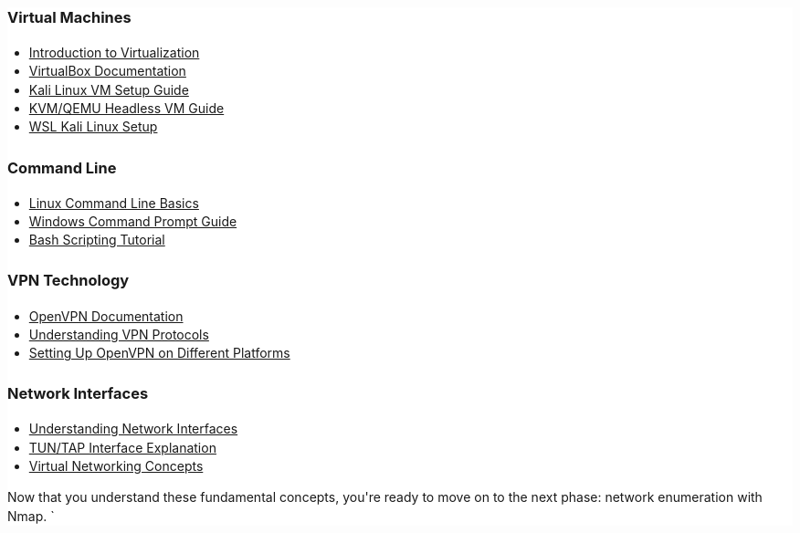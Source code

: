### Virtual Machines
- [Introduction to Virtualization](https://www.vmware.com/topics/glossary/content/virtualization)
- [VirtualBox Documentation](https://www.virtualbox.org/wiki/Documentation)
- [Kali Linux VM Setup Guide](https://www.kali.org/docs/virtualization/)
- [KVM/QEMU Headless VM Guide](https://www.linux-kvm.org/page/RunningKvm)
- [WSL Kali Linux Setup](https://www.kali.org/docs/wsl/wsl-preparations/)

### Command Line
- [Linux Command Line Basics](https://ubuntu.com/tutorials/command-line-for-beginners)
- [Windows Command Prompt Guide](https://docs.microsoft.com/en-us/windows-server/administration/windows-commands/windows-commands)
- [Bash Scripting Tutorial](https://linuxconfig.org/bash-scripting-tutorial-for-beginners)

### VPN Technology
- [OpenVPN Documentation](https://openvpn.net/community-resources/)
- [Understanding VPN Protocols](https://www.vpnmentor.com/blog/vpn-protocols-explained/)
- [Setting Up OpenVPN on Different Platforms](https://openvpn.net/vpn-server-resources/connecting-to-access-server-with-linux/)

### Network Interfaces
- [Understanding Network Interfaces](https://www.redhat.com/sysadmin/linux-network-interface)
- [TUN/TAP Interface Explanation](https://www.kernel.org/doc/Documentation/networking/tuntap.txt)
- [Virtual Networking Concepts](https://docs.vmware.com/en/VMware-vSphere/7.0/com.vmware.vsphere.networking.doc/GUID-35B40B1B-0C13-43B2-BC85-18C9C91BE2D4.html)

Now that you understand these fundamental concepts, you're ready to move on to the next phase: network enumeration with Nmap.
`
